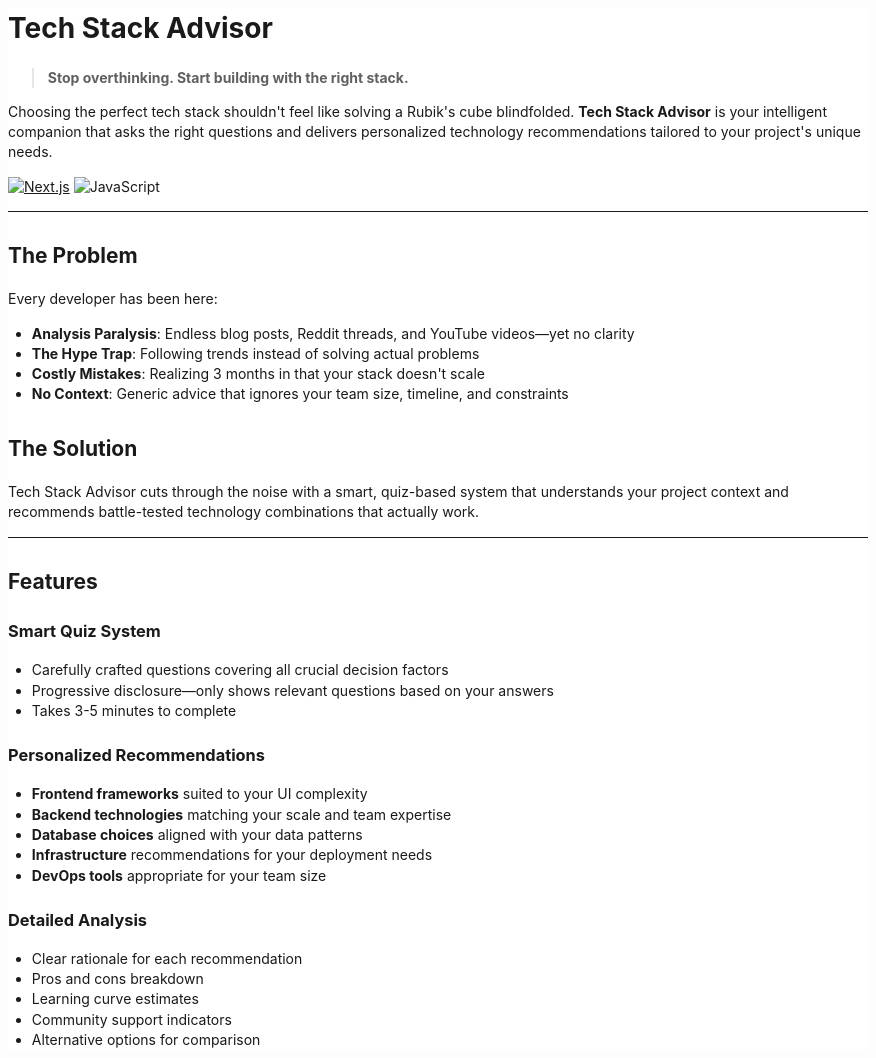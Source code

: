 # Tech Stack Advisor

> **Stop overthinking. Start building with the right stack.**

Choosing the perfect tech stack shouldn't feel like solving a Rubik's cube blindfolded. **Tech Stack Advisor** is your intelligent companion that asks the right questions and delivers personalized technology recommendations tailored to your project's unique needs.

[![Next.js](https://img.shields.io/badge/Next.js-15-black?style=flat&logo=next.js)](https://nextjs.org/)
![JavaScript](https://img.shields.io/badge/JavaScript-F7DF1E?logo=javascript&logoColor=black)

---

## The Problem

Every developer has been here:

- **Analysis Paralysis**: Endless blog posts, Reddit threads, and YouTube videos—yet no clarity
-  **The Hype Trap**: Following trends instead of solving actual problems
-  **Costly Mistakes**: Realizing 3 months in that your stack doesn't scale
-  **No Context**: Generic advice that ignores your team size, timeline, and constraints

##  The Solution

Tech Stack Advisor cuts through the noise with a smart, quiz-based system that understands your project context and recommends battle-tested technology combinations that actually work.

---

##  Features

###  Smart Quiz System
- Carefully crafted questions covering all crucial decision factors
- Progressive disclosure—only shows relevant questions based on your answers
- Takes 3-5 minutes to complete

###  Personalized Recommendations
- **Frontend frameworks** suited to your UI complexity
- **Backend technologies** matching your scale and team expertise
- **Database choices** aligned with your data patterns
- **Infrastructure** recommendations for your deployment needs
- **DevOps tools** appropriate for your team size

###  Detailed Analysis
- Clear rationale for each recommendation
- Pros and cons breakdown
- Learning curve estimates
- Community support indicators
- Alternative options for comparison
